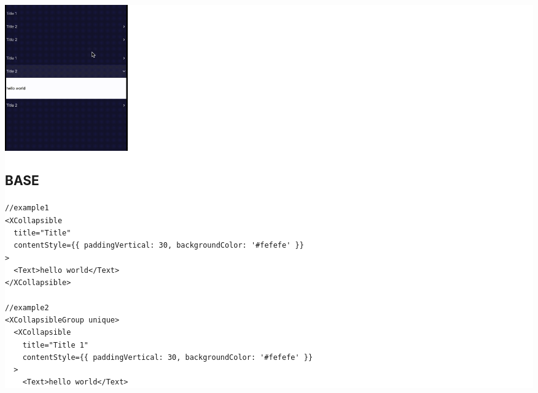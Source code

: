   <img alt="xterio-ui-rn" src="./images/collapsible.gif" width="200">
</p>

## BASE
```tsx
//example1
<XCollapsible
  title="Title"
  contentStyle={{ paddingVertical: 30, backgroundColor: '#fefefe' }}
>
  <Text>hello world</Text>
</XCollapsible>

//example2
<XCollapsibleGroup unique>
  <XCollapsible
    title="Title 1"
    contentStyle={{ paddingVertical: 30, backgroundColor: '#fefefe' }}
  >
    <Text>hello world</Text>
```